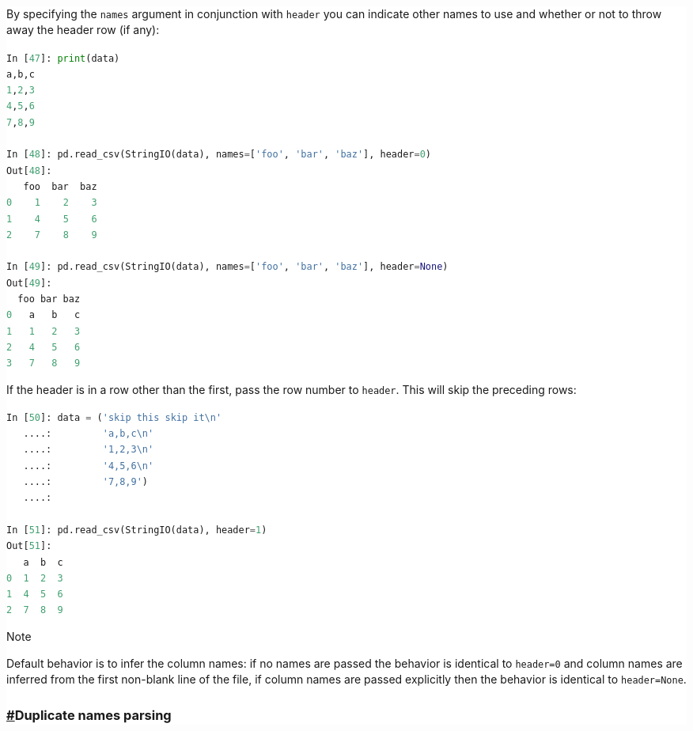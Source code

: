 By specifying the `names` argument in conjunction with `header` you can indicate other names to use and whether or not to throw away the header row (if any):

```python
In [47]: print(data)
a,b,c
1,2,3
4,5,6
7,8,9

In [48]: pd.read_csv(StringIO(data), names=['foo', 'bar', 'baz'], header=0)
Out[48]: 
   foo  bar  baz
0    1    2    3
1    4    5    6
2    7    8    9

In [49]: pd.read_csv(StringIO(data), names=['foo', 'bar', 'baz'], header=None)
Out[49]: 
  foo bar baz
0   a   b   c
1   1   2   3
2   4   5   6
3   7   8   9
```

If the header is in a row other than the first, pass the row number to `header`. This will skip the preceding rows:

```python
In [50]: data = ('skip this skip it\n'
   ....:         'a,b,c\n'
   ....:         '1,2,3\n'
   ....:         '4,5,6\n'
   ....:         '7,8,9')
   ....: 

In [51]: pd.read_csv(StringIO(data), header=1)
Out[51]: 
   a  b  c
0  1  2  3
1  4  5  6
2  7  8  9
```

Note

Default behavior is to infer the column names: if no names are passed the behavior is identical to `header=0` and column names are inferred from the first non-blank line of the file, if column names are passed explicitly then the behavior is identical to `header=None`.

### [#](https://www.pypandas.cn/docs/user_guide/io.html#duplicate-names-parsing)Duplicate names parsing
